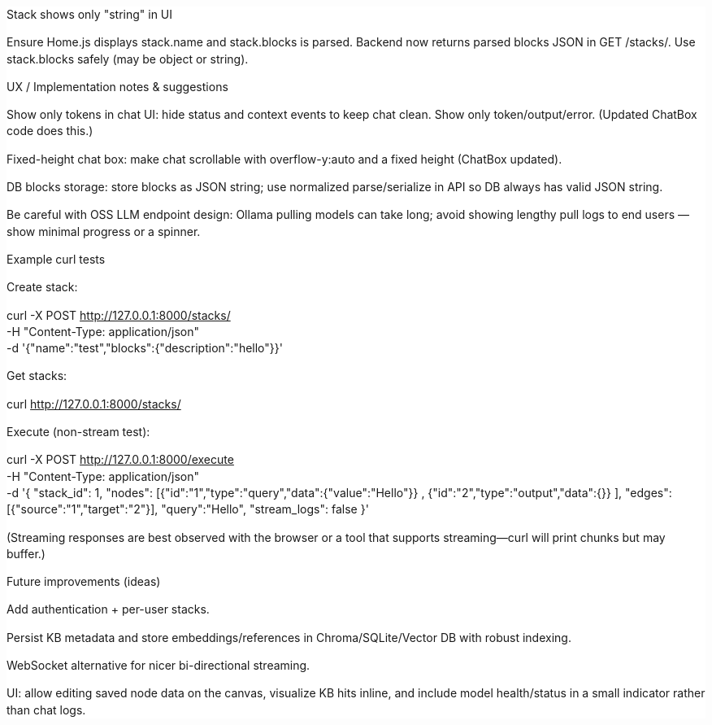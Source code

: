 Stack shows only "string" in UI

Ensure Home.js displays stack.name and stack.blocks is parsed. Backend now returns parsed blocks JSON in GET /stacks/. Use stack.blocks safely (may be object or string).

UX / Implementation notes & suggestions

Show only tokens in chat UI: hide status and context events to keep chat clean. Show only token/output/error. (Updated ChatBox code does this.)

Fixed-height chat box: make chat scrollable with overflow-y:auto and a fixed height (ChatBox updated).

DB blocks storage: store blocks as JSON string; use normalized parse/serialize in API so DB always has valid JSON string.

Be careful with OSS LLM endpoint design: Ollama pulling models can take long; avoid showing lengthy pull logs to end users — show minimal progress or a spinner.

Example curl tests

Create stack:

curl -X POST http://127.0.0.1:8000/stacks/ \
  -H "Content-Type: application/json" \
  -d '{"name":"test","blocks":{"description":"hello"}}'


Get stacks:

curl http://127.0.0.1:8000/stacks/


Execute (non-stream test):

curl -X POST http://127.0.0.1:8000/execute \
  -H "Content-Type: application/json" \
  -d '{
    "stack_id": 1,
    "nodes": [{"id":"1","type":"query","data":{"value":"Hello"}} , {"id":"2","type":"output","data":{}} ],
    "edges": [{"source":"1","target":"2"}],
    "query":"Hello",
    "stream_logs": false
  }'


(Streaming responses are best observed with the browser or a tool that supports streaming—curl will print chunks but may buffer.)

Future improvements (ideas)

Add authentication + per-user stacks.

Persist KB metadata and store embeddings/references in Chroma/SQLite/Vector DB with robust indexing.

WebSocket alternative for nicer bi-directional streaming.

UI: allow editing saved node data on the canvas, visualize KB hits inline, and include model health/status in a small indicator rather than chat logs.
